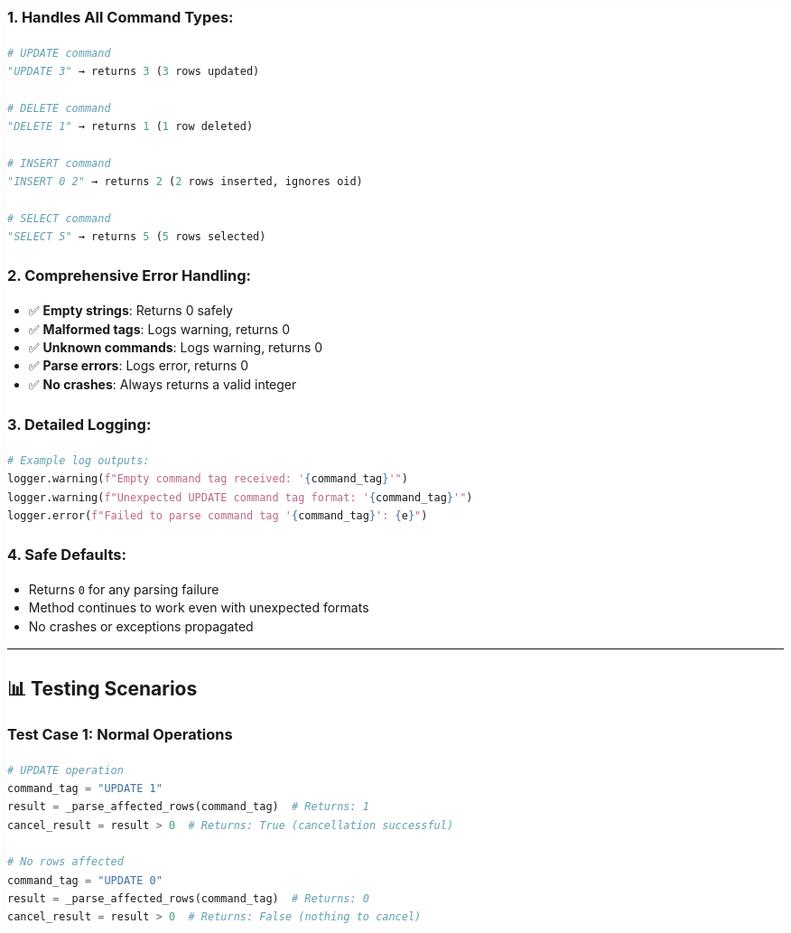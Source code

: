 ### **1. Handles All Command Types**:
```python
# UPDATE command
"UPDATE 3" → returns 3 (3 rows updated)

# DELETE command  
"DELETE 1" → returns 1 (1 row deleted)

# INSERT command
"INSERT 0 2" → returns 2 (2 rows inserted, ignores oid)

# SELECT command
"SELECT 5" → returns 5 (5 rows selected)
```

### **2. Comprehensive Error Handling**:
- ✅ **Empty strings**: Returns 0 safely
- ✅ **Malformed tags**: Logs warning, returns 0
- ✅ **Unknown commands**: Logs warning, returns 0
- ✅ **Parse errors**: Logs error, returns 0
- ✅ **No crashes**: Always returns a valid integer

### **3. Detailed Logging**:
```python
# Example log outputs:
logger.warning(f"Empty command tag received: '{command_tag}'")
logger.warning(f"Unexpected UPDATE command tag format: '{command_tag}'")
logger.error(f"Failed to parse command tag '{command_tag}': {e}")
```

### **4. Safe Defaults**:
- Returns `0` for any parsing failure
- Method continues to work even with unexpected formats
- No crashes or exceptions propagated

---

## 📊 **Testing Scenarios**

### **Test Case 1: Normal Operations**
```python
# UPDATE operation
command_tag = "UPDATE 1"
result = _parse_affected_rows(command_tag)  # Returns: 1
cancel_result = result > 0  # Returns: True (cancellation successful)

# No rows affected
command_tag = "UPDATE 0" 
result = _parse_affected_rows(command_tag)  # Returns: 0
cancel_result = result > 0  # Returns: False (nothing to cancel)
```
